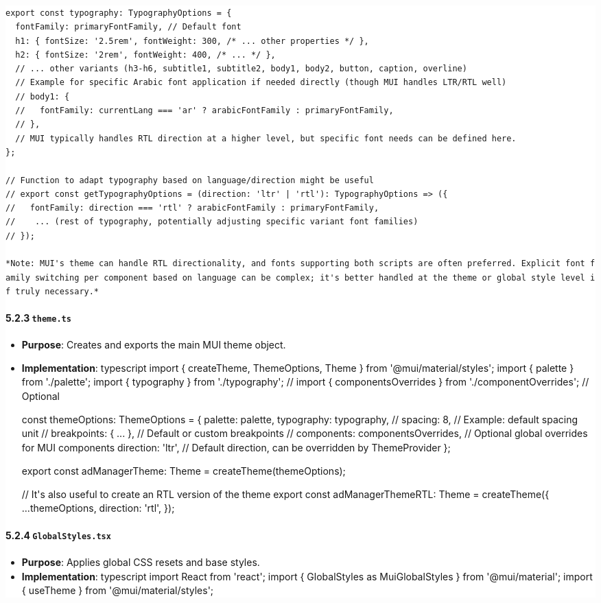     export const typography: TypographyOptions = {
      fontFamily: primaryFontFamily, // Default font
      h1: { fontSize: '2.5rem', fontWeight: 300, /* ... other properties */ },
      h2: { fontSize: '2rem', fontWeight: 400, /* ... */ },
      // ... other variants (h3-h6, subtitle1, subtitle2, body1, body2, button, caption, overline)
      // Example for specific Arabic font application if needed directly (though MUI handles LTR/RTL well)
      // body1: {
      //   fontFamily: currentLang === 'ar' ? arabicFontFamily : primaryFontFamily,
      // },
      // MUI typically handles RTL direction at a higher level, but specific font needs can be defined here.
    };

    // Function to adapt typography based on language/direction might be useful
    // export const getTypographyOptions = (direction: 'ltr' | 'rtl'): TypographyOptions => ({
    //   fontFamily: direction === 'rtl' ? arabicFontFamily : primaryFontFamily,
    //    ... (rest of typography, potentially adjusting specific variant font families)
    // });
    
    *Note: MUI's theme can handle RTL directionality, and fonts supporting both scripts are often preferred. Explicit font family switching per component based on language can be complex; it's better handled at the theme or global style level if truly necessary.*

#### 5.2.3 `theme.ts`
*   **Purpose**: Creates and exports the main MUI theme object.
*   **Implementation**:
    typescript
    import { createTheme, ThemeOptions, Theme } from '@mui/material/styles';
    import { palette } from './palette';
    import { typography } from './typography';
    // import { componentsOverrides } from './componentOverrides'; // Optional

    const themeOptions: ThemeOptions = {
      palette: palette,
      typography: typography,
      // spacing: 8, // Example: default spacing unit
      // breakpoints: { ... }, // Default or custom breakpoints
      // components: componentsOverrides, // Optional global overrides for MUI components
      direction: 'ltr', // Default direction, can be overridden by ThemeProvider
    };

    export const adManagerTheme: Theme = createTheme(themeOptions);

    // It's also useful to create an RTL version of the theme
    export const adManagerThemeRTL: Theme = createTheme({
      ...themeOptions,
      direction: 'rtl',
    });
    

#### 5.2.4 `GlobalStyles.tsx`
*   **Purpose**: Applies global CSS resets and base styles.
*   **Implementation**:
    typescript
    import React from 'react';
    import { GlobalStyles as MuiGlobalStyles } from '@mui/material';
    import { useTheme } from '@mui/material/styles';
